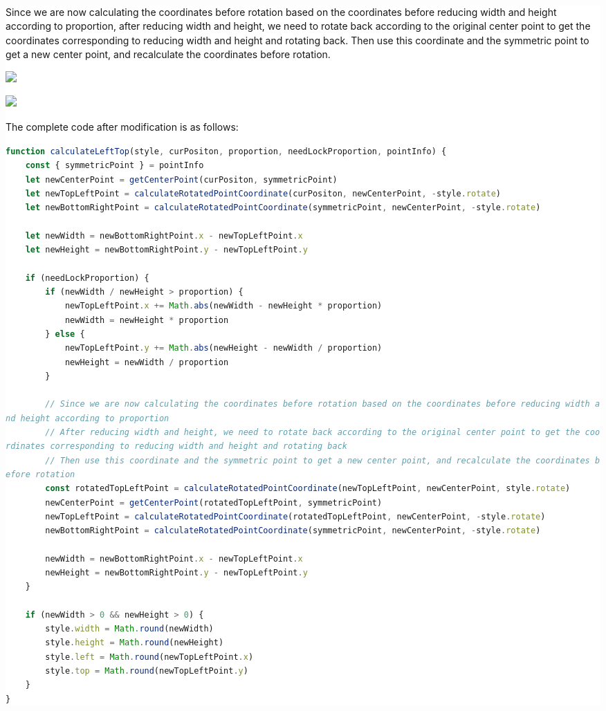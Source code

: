 Since we are now calculating the coordinates before rotation based on the coordinates before reducing width and height according to proportion, after reducing width and height, we need to rotate back according to the original center point to get the coordinates corresponding to reducing width and height and rotating back. Then use this coordinate and the symmetric point to get a new center point, and recalculate the coordinates before rotation.

![](https://img-blog.csdnimg.cn/img_convert/2cbce685cd8b7d95e2fad5128d9373d9.png)

![](https://img-blog.csdnimg.cn/img_convert/27b562fbf890be64c20d18af5f72f193.png)

The complete code after modification is as follows:
```js
function calculateLeftTop(style, curPositon, proportion, needLockProportion, pointInfo) {
    const { symmetricPoint } = pointInfo
    let newCenterPoint = getCenterPoint(curPositon, symmetricPoint)
    let newTopLeftPoint = calculateRotatedPointCoordinate(curPositon, newCenterPoint, -style.rotate)
    let newBottomRightPoint = calculateRotatedPointCoordinate(symmetricPoint, newCenterPoint, -style.rotate)
  
    let newWidth = newBottomRightPoint.x - newTopLeftPoint.x
    let newHeight = newBottomRightPoint.y - newTopLeftPoint.y

    if (needLockProportion) {
        if (newWidth / newHeight > proportion) {
            newTopLeftPoint.x += Math.abs(newWidth - newHeight * proportion)
            newWidth = newHeight * proportion
        } else {
            newTopLeftPoint.y += Math.abs(newHeight - newWidth / proportion)
            newHeight = newWidth / proportion
        }

        // Since we are now calculating the coordinates before rotation based on the coordinates before reducing width and height according to proportion
        // After reducing width and height, we need to rotate back according to the original center point to get the coordinates corresponding to reducing width and height and rotating back
        // Then use this coordinate and the symmetric point to get a new center point, and recalculate the coordinates before rotation
        const rotatedTopLeftPoint = calculateRotatedPointCoordinate(newTopLeftPoint, newCenterPoint, style.rotate)
        newCenterPoint = getCenterPoint(rotatedTopLeftPoint, symmetricPoint)
        newTopLeftPoint = calculateRotatedPointCoordinate(rotatedTopLeftPoint, newCenterPoint, -style.rotate)
        newBottomRightPoint = calculateRotatedPointCoordinate(symmetricPoint, newCenterPoint, -style.rotate)
    
        newWidth = newBottomRightPoint.x - newTopLeftPoint.x
        newHeight = newBottomRightPoint.y - newTopLeftPoint.y
    }

    if (newWidth > 0 && newHeight > 0) {
        style.width = Math.round(newWidth)
        style.height = Math.round(newHeight)
        style.left = Math.round(newTopLeftPoint.x)
        style.top = Math.round(newTopLeftPoint.y)
    }
}
```
